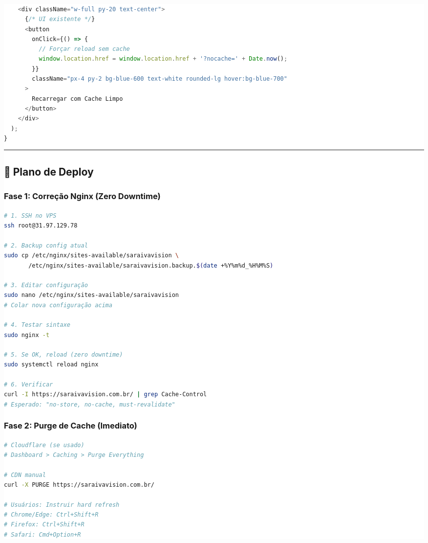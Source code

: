 ```javascript
    <div className="w-full py-20 text-center">
      {/* UI existente */}
      <button
        onClick={() => {
          // Forçar reload sem cache
          window.location.href = window.location.href + '?nocache=' + Date.now();
        }}
        className="px-4 py-2 bg-blue-600 text-white rounded-lg hover:bg-blue-700"
      >
        Recarregar com Cache Limpo
      </button>
    </div>
  );
}
```

---

## 🚀 Plano de Deploy

### Fase 1: Correção Nginx (Zero Downtime)
```bash
# 1. SSH no VPS
ssh root@31.97.129.78

# 2. Backup config atual
sudo cp /etc/nginx/sites-available/saraivavision \
       /etc/nginx/sites-available/saraivavision.backup.$(date +%Y%m%d_%H%M%S)

# 3. Editar configuração
sudo nano /etc/nginx/sites-available/saraivavision
# Colar nova configuração acima

# 4. Testar sintaxe
sudo nginx -t

# 5. Se OK, reload (zero downtime)
sudo systemctl reload nginx

# 6. Verificar
curl -I https://saraivavision.com.br/ | grep Cache-Control
# Esperado: "no-store, no-cache, must-revalidate"
```

### Fase 2: Purge de Cache (Imediato)
```bash
# Cloudflare (se usado)
# Dashboard > Caching > Purge Everything

# CDN manual
curl -X PURGE https://saraivavision.com.br/

# Usuários: Instruir hard refresh
# Chrome/Edge: Ctrl+Shift+R
# Firefox: Ctrl+Shift+R
# Safari: Cmd+Option+R
```
